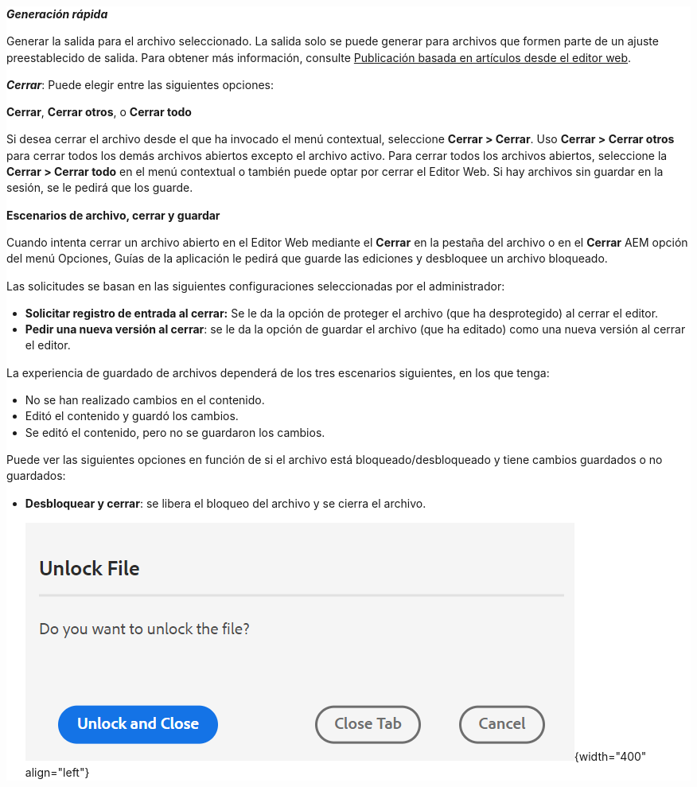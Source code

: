 ***Generación rápida***

Generar la salida para el archivo seleccionado. La salida solo se puede generar para archivos que formen parte de un ajuste preestablecido de salida. Para obtener más información, consulte [Publicación basada en artículos desde el editor web](web-editor-article-publishing.md#id218CK0U019I).

***Cerrar***: Puede elegir entre las siguientes opciones:

**Cerrar**, **Cerrar otros**, o **Cerrar todo**

Si desea cerrar el archivo desde el que ha invocado el menú contextual, seleccione **Cerrar \> Cerrar**. Uso **Cerrar \> Cerrar otros** para cerrar todos los demás archivos abiertos excepto el archivo activo. Para cerrar todos los archivos abiertos, seleccione la **Cerrar \> Cerrar todo** en el menú contextual o también puede optar por cerrar el Editor Web. Si hay archivos sin guardar en la sesión, se le pedirá que los guarde.

**Escenarios de archivo, cerrar y guardar**

Cuando intenta cerrar un archivo abierto en el Editor Web mediante el **Cerrar** en la pestaña del archivo o en el **Cerrar** AEM opción del menú Opciones, Guías de la aplicación le pedirá que guarde las ediciones y desbloquee un archivo bloqueado.

Las solicitudes se basan en las siguientes configuraciones seleccionadas por el administrador:

- **Solicitar registro de entrada al cerrar:** Se le da la opción de proteger el archivo \(que ha desprotegido\) al cerrar el editor.
- **Pedir una nueva versión al cerrar**: se le da la opción de guardar el archivo \(que ha editado\) como una nueva versión al cerrar el editor.

La experiencia de guardado de archivos dependerá de los tres escenarios siguientes, en los que tenga:

- No se han realizado cambios en el contenido.
- Editó el contenido y guardó los cambios.
- Se editó el contenido, pero no se guardaron los cambios.

Puede ver las siguientes opciones en función de si el archivo está bloqueado/desbloqueado y tiene cambios guardados o no guardados:

- **Desbloquear y cerrar**: se libera el bloqueo del archivo y se cierra el archivo.

  ![](images/file-close-unlock-file.png){width="400" align="left"}
